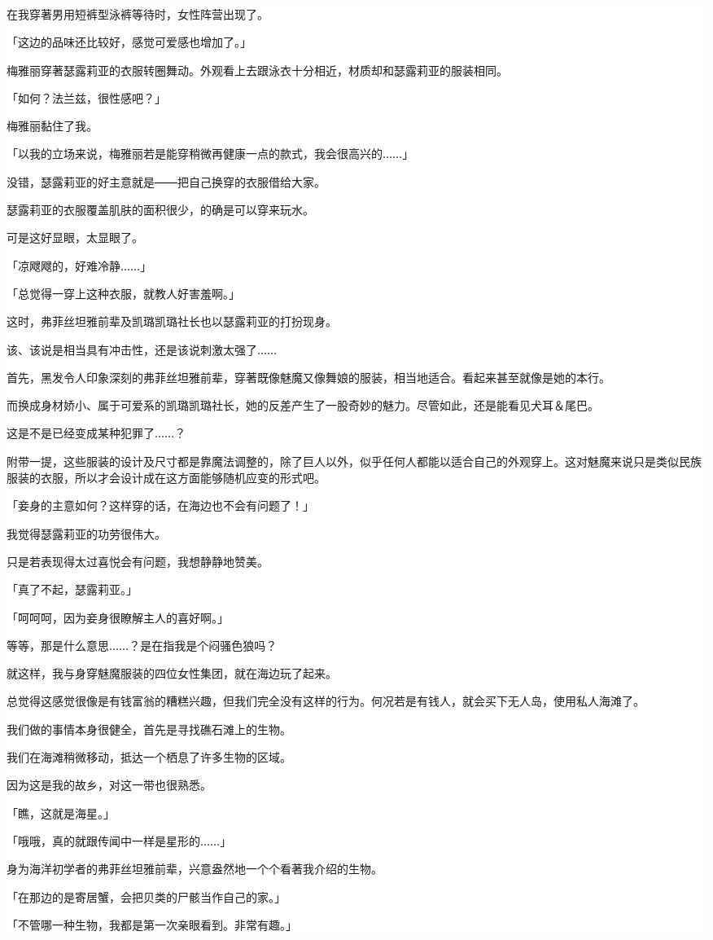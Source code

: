 在我穿著男用短裤型泳裤等待时，女性阵营出现了。

「这边的品味还比较好，感觉可爱感也增加了。」

梅雅丽穿著瑟露莉亚的衣服转圈舞动。外观看上去跟泳衣十分相近，材质却和瑟露莉亚的服装相同。

「如何？法兰兹，很性感吧？」

梅雅丽黏住了我。

「以我的立场来说，梅雅丽若是能穿稍微再健康一点的款式，我会很高兴的……」

没错，瑟露莉亚的好主意就是——把自己换穿的衣服借给大家。

瑟露莉亚的衣服覆盖肌肤的面积很少，的确是可以穿来玩水。

可是这好显眼，太显眼了。

「凉飕飕的，好难冷静……」

「总觉得一穿上这种衣服，就教人好害羞啊。」

这时，弗菲丝坦雅前辈及凯璐凯璐社长也以瑟露莉亚的打扮现身。

该、该说是相当具有冲击性，还是该说刺激太强了……

首先，黑发令人印象深刻的弗菲丝坦雅前辈，穿著既像魅魔又像舞娘的服装，相当地适合。看起来甚至就像是她的本行。

而换成身材娇小、属于可爱系的凯璐凯璐社长，她的反差产生了一股奇妙的魅力。尽管如此，还是能看见犬耳＆尾巴。

这是不是已经变成某种犯罪了……？

附带一提，这些服装的设计及尺寸都是靠魔法调整的，除了巨人以外，似乎任何人都能以适合自己的外观穿上。这对魅魔来说只是类似民族服装的衣服，所以才会设计成在这方面能够随机应变的形式吧。

「妾身的主意如何？这样穿的话，在海边也不会有问题了！」

我觉得瑟露莉亚的功劳很伟大。

只是若表现得太过喜悦会有问题，我想静静地赞美。

「真了不起，瑟露莉亚。」

「呵呵呵，因为妾身很瞭解主人的喜好啊。」

等等，那是什么意思……？是在指我是个闷骚色狼吗？

就这样，我与身穿魅魔服装的四位女性集团，就在海边玩了起来。

总觉得这感觉很像是有钱富翁的糟糕兴趣，但我们完全没有这样的行为。何况若是有钱人，就会买下无人岛，使用私人海滩了。

我们做的事情本身很健全，首先是寻找礁石滩上的生物。

我们在海滩稍微移动，抵达一个栖息了许多生物的区域。

因为这是我的故乡，对这一带也很熟悉。

「瞧，这就是海星。」

「哦哦，真的就跟传闻中一样是星形的……」

身为海洋初学者的弗菲丝坦雅前辈，兴意盎然地一个个看著我介绍的生物。

「在那边的是寄居蟹，会把贝类的尸骸当作自己的家。」

「不管哪一种生物，我都是第一次亲眼看到。非常有趣。」
